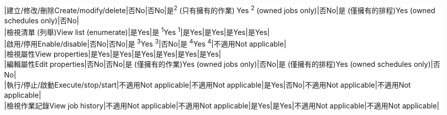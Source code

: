 |<span data-ttu-id="adf7f-275">建立/修改/刪除</span><span class="sxs-lookup"><span data-stu-id="adf7f-275">Create/modify/delete</span></span>|<span data-ttu-id="adf7f-276">否</span><span class="sxs-lookup"><span data-stu-id="adf7f-276">No</span></span>|<span data-ttu-id="adf7f-277">否</span><span class="sxs-lookup"><span data-stu-id="adf7f-277">No</span></span>|<span data-ttu-id="adf7f-278">是<sup>2</sup> (只有擁有的作業) </span><span class="sxs-lookup"><span data-stu-id="adf7f-278">Yes <sup>2</sup> (owned jobs only)</span></span>|<span data-ttu-id="adf7f-279">否</span><span class="sxs-lookup"><span data-stu-id="adf7f-279">No</span></span>|<span data-ttu-id="adf7f-280">是 (僅擁有的排程)</span><span class="sxs-lookup"><span data-stu-id="adf7f-280">Yes (owned schedules only)</span></span>|<span data-ttu-id="adf7f-281">否</span><span class="sxs-lookup"><span data-stu-id="adf7f-281">No</span></span>|  
|<span data-ttu-id="adf7f-282">檢視清單 (列舉)</span><span class="sxs-lookup"><span data-stu-id="adf7f-282">View list (enumerate)</span></span>|<span data-ttu-id="adf7f-283">是</span><span class="sxs-lookup"><span data-stu-id="adf7f-283">Yes</span></span>|<span data-ttu-id="adf7f-284">是 <sup>1</sup></span><span class="sxs-lookup"><span data-stu-id="adf7f-284">Yes <sup>1</sup></span></span>|<span data-ttu-id="adf7f-285">是</span><span class="sxs-lookup"><span data-stu-id="adf7f-285">Yes</span></span>|<span data-ttu-id="adf7f-286">是</span><span class="sxs-lookup"><span data-stu-id="adf7f-286">Yes</span></span>|<span data-ttu-id="adf7f-287">是</span><span class="sxs-lookup"><span data-stu-id="adf7f-287">Yes</span></span>|<span data-ttu-id="adf7f-288">是</span><span class="sxs-lookup"><span data-stu-id="adf7f-288">Yes</span></span>|  
|<span data-ttu-id="adf7f-289">啟用/停用</span><span class="sxs-lookup"><span data-stu-id="adf7f-289">Enable/disable</span></span>|<span data-ttu-id="adf7f-290">否</span><span class="sxs-lookup"><span data-stu-id="adf7f-290">No</span></span>|<span data-ttu-id="adf7f-291">否</span><span class="sxs-lookup"><span data-stu-id="adf7f-291">No</span></span>|<span data-ttu-id="adf7f-292">是 <sup>3</sup></span><span class="sxs-lookup"><span data-stu-id="adf7f-292">Yes <sup>3</sup></span></span>|<span data-ttu-id="adf7f-293">否</span><span class="sxs-lookup"><span data-stu-id="adf7f-293">No</span></span>|<span data-ttu-id="adf7f-294">是 <sup>4</sup></span><span class="sxs-lookup"><span data-stu-id="adf7f-294">Yes <sup>4</sup></span></span>|<span data-ttu-id="adf7f-295">不適用</span><span class="sxs-lookup"><span data-stu-id="adf7f-295">Not applicable</span></span>|  
|<span data-ttu-id="adf7f-296">檢視屬性</span><span class="sxs-lookup"><span data-stu-id="adf7f-296">View properties</span></span>|<span data-ttu-id="adf7f-297">是</span><span class="sxs-lookup"><span data-stu-id="adf7f-297">Yes</span></span>|<span data-ttu-id="adf7f-298">是</span><span class="sxs-lookup"><span data-stu-id="adf7f-298">Yes</span></span>|<span data-ttu-id="adf7f-299">是</span><span class="sxs-lookup"><span data-stu-id="adf7f-299">Yes</span></span>|<span data-ttu-id="adf7f-300">是</span><span class="sxs-lookup"><span data-stu-id="adf7f-300">Yes</span></span>|<span data-ttu-id="adf7f-301">是</span><span class="sxs-lookup"><span data-stu-id="adf7f-301">Yes</span></span>|<span data-ttu-id="adf7f-302">是</span><span class="sxs-lookup"><span data-stu-id="adf7f-302">Yes</span></span>|  
|<span data-ttu-id="adf7f-303">編輯屬性</span><span class="sxs-lookup"><span data-stu-id="adf7f-303">Edit properties</span></span>|<span data-ttu-id="adf7f-304">否</span><span class="sxs-lookup"><span data-stu-id="adf7f-304">No</span></span>|<span data-ttu-id="adf7f-305">否</span><span class="sxs-lookup"><span data-stu-id="adf7f-305">No</span></span>|<span data-ttu-id="adf7f-306">是 (僅擁有的作業)</span><span class="sxs-lookup"><span data-stu-id="adf7f-306">Yes (owned jobs only)</span></span>|<span data-ttu-id="adf7f-307">否</span><span class="sxs-lookup"><span data-stu-id="adf7f-307">No</span></span>|<span data-ttu-id="adf7f-308">是 (僅擁有的排程)</span><span class="sxs-lookup"><span data-stu-id="adf7f-308">Yes (owned schedules only)</span></span>|<span data-ttu-id="adf7f-309">否</span><span class="sxs-lookup"><span data-stu-id="adf7f-309">No</span></span>|  
|<span data-ttu-id="adf7f-310">執行/停止/啟動</span><span class="sxs-lookup"><span data-stu-id="adf7f-310">Execute/stop/start</span></span>|<span data-ttu-id="adf7f-311">不適用</span><span class="sxs-lookup"><span data-stu-id="adf7f-311">Not applicable</span></span>|<span data-ttu-id="adf7f-312">不適用</span><span class="sxs-lookup"><span data-stu-id="adf7f-312">Not applicable</span></span>|<span data-ttu-id="adf7f-313">是</span><span class="sxs-lookup"><span data-stu-id="adf7f-313">Yes</span></span>|<span data-ttu-id="adf7f-314">否</span><span class="sxs-lookup"><span data-stu-id="adf7f-314">No</span></span>|<span data-ttu-id="adf7f-315">不適用</span><span class="sxs-lookup"><span data-stu-id="adf7f-315">Not applicable</span></span>|<span data-ttu-id="adf7f-316">不適用</span><span class="sxs-lookup"><span data-stu-id="adf7f-316">Not applicable</span></span>|  
|<span data-ttu-id="adf7f-317">檢視作業記錄</span><span class="sxs-lookup"><span data-stu-id="adf7f-317">View job history</span></span>|<span data-ttu-id="adf7f-318">不適用</span><span class="sxs-lookup"><span data-stu-id="adf7f-318">Not applicable</span></span>|<span data-ttu-id="adf7f-319">不適用</span><span class="sxs-lookup"><span data-stu-id="adf7f-319">Not applicable</span></span>|<span data-ttu-id="adf7f-320">是</span><span class="sxs-lookup"><span data-stu-id="adf7f-320">Yes</span></span>|<span data-ttu-id="adf7f-321">是</span><span class="sxs-lookup"><span data-stu-id="adf7f-321">Yes</span></span>|<span data-ttu-id="adf7f-322">不適用</span><span class="sxs-lookup"><span data-stu-id="adf7f-322">Not applicable</span></span>|<span data-ttu-id="adf7f-323">不適用</span><span class="sxs-lookup"><span data-stu-id="adf7f-323">Not applicable</span></span>|  